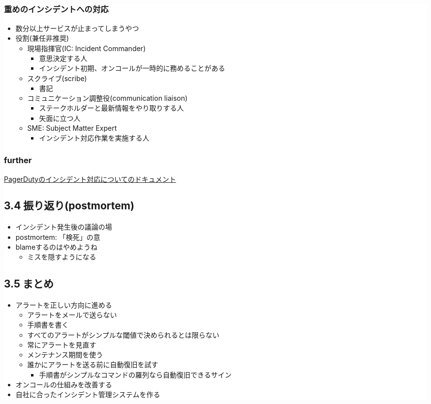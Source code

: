 
### 重めのインシデントへの対応

- 数分以上サービスが止まってしまうやつ
- 役割(兼任非推奨)
    - 現場指揮官(IC: Incident Commander)
        - 意思決定する人
        - インシデント初期、オンコールが一時的に務めることがある
    - スクライブ(scribe)
        - 書記
    - コミュニケーション調整役(communication liaison)
        - ステークホルダーと最新情報をやり取りする人
        - 矢面に立つ人
    - SME: Subject Matter Expert
        - インシデント対応作業を実施する人

### further

[PagerDutyのインシデント対応についてのドキュメント](https://response.pagerduty.com/)

## 3.4 振り返り(postmortem)

- インシデント発生後の議論の場
- postmortem: 「検死」の意
- blameするのはやめようね
    - ミスを隠すようになる

## 3.5 まとめ

- アラートを正しい方向に進める
    - アラートをメールで送らない
    - 手順書を書く
    - すべてのアラートがシンプルな閾値で決められるとは限らない
    - 常にアラートを見直す
    - メンテナンス期間を使う
    - 誰かにアラートを送る前に自動復旧を試す
        - 手順書がシンプルなコマンドの羅列なら自動復旧できるサイン
- オンコールの仕組みを改善する
- 自社に合ったインシデント管理システムを作る

